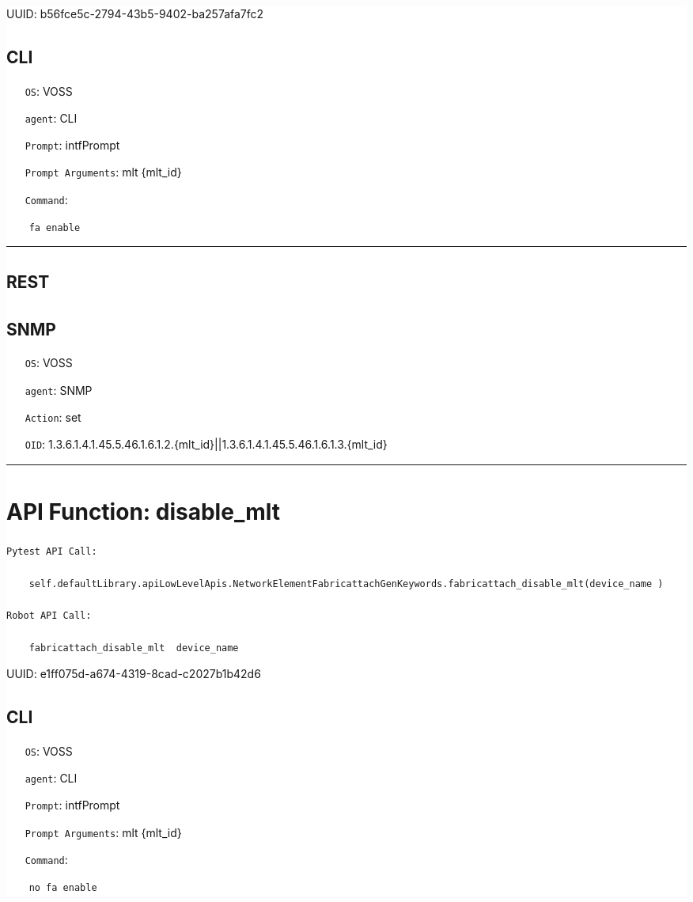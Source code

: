 UUID: b56fce5c-2794-43b5-9402-ba257afa7fc2
## CLI
&nbsp;&nbsp;&nbsp;&nbsp;&nbsp;&nbsp;`OS`: VOSS

&nbsp;&nbsp;&nbsp;&nbsp;&nbsp;&nbsp;`agent`: CLI

&nbsp;&nbsp;&nbsp;&nbsp;&nbsp;&nbsp;`Prompt`: intfPrompt

&nbsp;&nbsp;&nbsp;&nbsp;&nbsp;&nbsp;`Prompt Arguments`: mlt {mlt_id}

&nbsp;&nbsp;&nbsp;&nbsp;&nbsp;&nbsp;`Command`:

		fa enable

----------------------------------------------


## REST
## SNMP
&nbsp;&nbsp;&nbsp;&nbsp;&nbsp;&nbsp;`OS`: VOSS

&nbsp;&nbsp;&nbsp;&nbsp;&nbsp;&nbsp;`agent`: SNMP

&nbsp;&nbsp;&nbsp;&nbsp;&nbsp;&nbsp;`Action`: set

&nbsp;&nbsp;&nbsp;&nbsp;&nbsp;&nbsp;`OID`: 1.3.6.1.4.1.45.5.46.1.6.1.2.{mlt_id}||1.3.6.1.4.1.45.5.46.1.6.1.3.{mlt_id}

----------------------------------------------


# API Function: disable_mlt
	Pytest API Call: 

		self.defaultLibrary.apiLowLevelApis.NetworkElementFabricattachGenKeywords.fabricattach_disable_mlt(device_name )

	Robot API Call: 

		fabricattach_disable_mlt  device_name  

UUID: e1ff075d-a674-4319-8cad-c2027b1b42d6
## CLI
&nbsp;&nbsp;&nbsp;&nbsp;&nbsp;&nbsp;`OS`: VOSS

&nbsp;&nbsp;&nbsp;&nbsp;&nbsp;&nbsp;`agent`: CLI

&nbsp;&nbsp;&nbsp;&nbsp;&nbsp;&nbsp;`Prompt`: intfPrompt

&nbsp;&nbsp;&nbsp;&nbsp;&nbsp;&nbsp;`Prompt Arguments`: mlt {mlt_id}

&nbsp;&nbsp;&nbsp;&nbsp;&nbsp;&nbsp;`Command`:

		no fa enable

